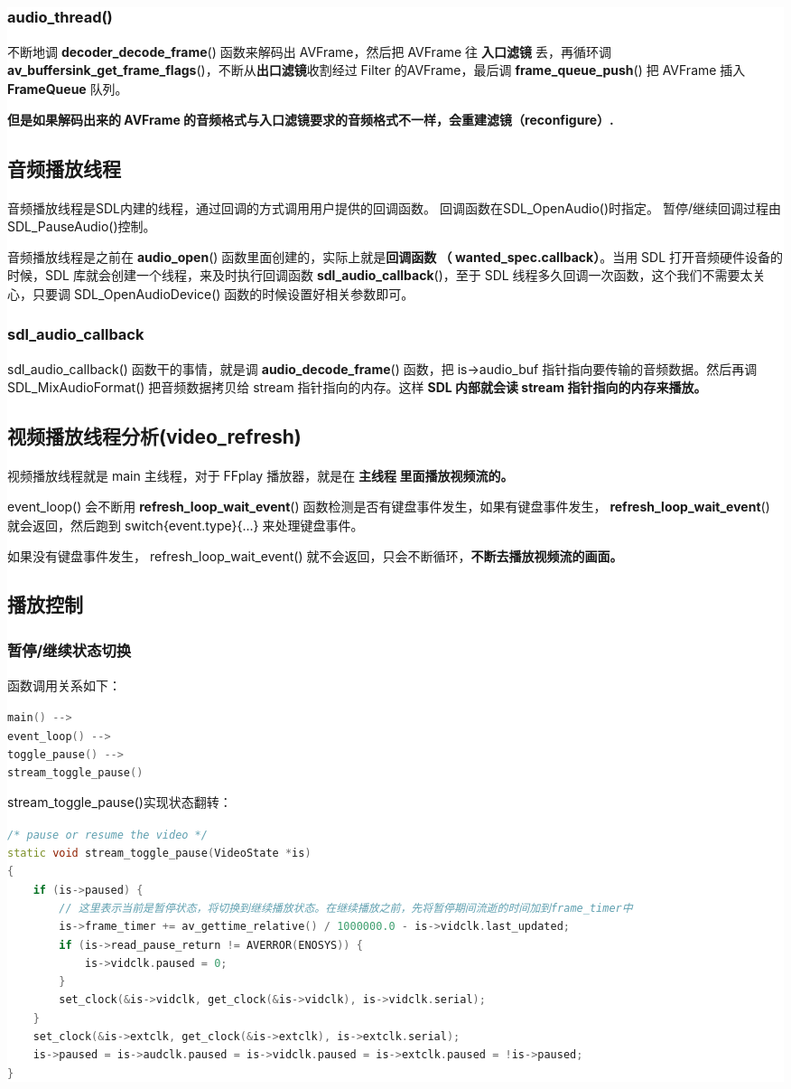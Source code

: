 ### audio_thread()

不断地调 **decoder_decode_frame**() 函数来解码出 AVFrame，然后把 AVFrame 往 **入口滤镜** 丢，再循环调 **av_buffersink_get_frame_flags**()，不断从**出口滤镜**收割经过 Filter 的AVFrame，最后调 **frame_queue_push**() 把 AVFrame 插入 **FrameQueue** 队列。

**但是如果解码出来的 AVFrame 的音频格式与入口滤镜要求的音频格式不一样，会重建滤镜（reconfigure）.**

## 音频播放线程

音频播放线程是SDL内建的线程，通过回调的方式调用用户提供的回调函数。
回调函数在SDL_OpenAudio()时指定。
暂停/继续回调过程由SDL_PauseAudio()控制。

音频播放线程是之前在 **audio_open**() 函数里面创建的，实际上就是**回调函数 （ wanted_spec.callback）**。当用 SDL 打开音频硬件设备的时候，SDL 库就会创建一个线程，来及时执行回调函数 **sdl_audio_callback**()，至于 SDL 线程多久回调一次函数，这个我们不需要太关心，只要调 SDL_OpenAudioDevice() 函数的时候设置好相关参数即可。

### sdl_audio_callback

sdl_audio_callback() 函数干的事情，就是调 **audio_decode_frame**() 函数，把 is->audio_buf 指针指向要传输的音频数据。然后再调 SDL_MixAudioFormat() 把音频数据拷贝给 stream 指针指向的内存。这样 **SDL 内部就会读 stream 指针指向的内存来播放。**

## 视频播放线程分析(video_refresh)

视频播放线程就是 main 主线程，对于 FFplay 播放器，就是在 **主线程 里面播放视频流的。**

event_loop() 会不断用 **refresh_loop_wait_event**() 函数检测是否有键盘事件发生，如果有键盘事件发生， **refresh_loop_wait_event**() 就会返回，然后跑到 switch{event.type}{...} 来处理键盘事件。

如果没有键盘事件发生， refresh_loop_wait_event() 就不会返回，只会不断循环，**不断去播放视频流的画面。**

## 播放控制

### 暂停/继续状态切换

函数调用关系如下：

```cpp
main() -->
event_loop() -->
toggle_pause() -->
stream_toggle_pause()
```

stream_toggle_pause()实现状态翻转：

``` cpp
/* pause or resume the video */
static void stream_toggle_pause(VideoState *is)
{
    if (is->paused) {
        // 这里表示当前是暂停状态，将切换到继续播放状态。在继续播放之前，先将暂停期间流逝的时间加到frame_timer中
        is->frame_timer += av_gettime_relative() / 1000000.0 - is->vidclk.last_updated;
        if (is->read_pause_return != AVERROR(ENOSYS)) {
            is->vidclk.paused = 0;
        }
        set_clock(&is->vidclk, get_clock(&is->vidclk), is->vidclk.serial);
    }
    set_clock(&is->extclk, get_clock(&is->extclk), is->extclk.serial);
    is->paused = is->audclk.paused = is->vidclk.paused = is->extclk.paused = !is->paused;
}
```
